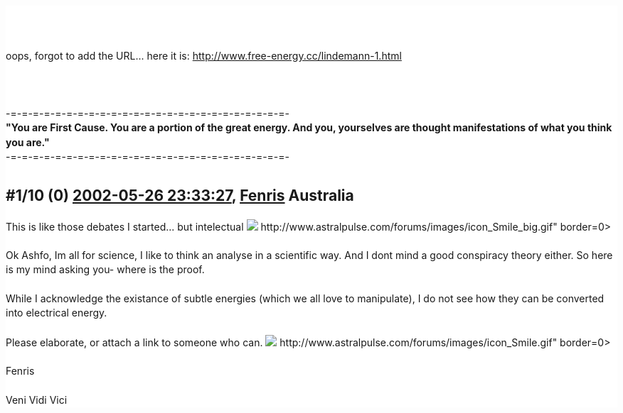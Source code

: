 <br>
<br>
<br>
oops, forgot to add the URL... here it is:
<a class="bbc_link" href="http://www.free-energy.cc/lindemann-1.html" rel="noopener" target="_blank">
 http://www.free-energy.cc/lindemann-1.html
</a>
<br>
<br>
<br>
<br>
-=-=-=-=-=-=-=-=-=-=-=-=-=-=-=-=-=-=-=-=-=-=-=-=-=-
<br>
<b>
 "You are First Cause. You are a portion of the great energy. And you, yourselves are thought manifestations of what you think you are."
</b>
<br>
-=-=-=-=-=-=-=-=-=-=-=-=-=-=-=-=-=-=-=-=-=-=-=-=-=-
</section>

## \#1/10 (0) [2002-05-26 23:33:27](https://www.astralpulse.com/forums/index.php?msg=5659), [Fenris](https://www.astralpulse.com/forums/profile/?u=400) Australia ##
<section>
This is like those debates I started... but intelectual
<img class="bbc_link" href="http://www.astralpulse.com/forums/images/icon_Smile_big.gif" rel="noopener" src='"&lt;a' target="_blank"/>
http://www.astralpulse.com/forums/images/icon_Smile_big.gif" border=0&gt;
<br>
<br>
Ok Ashfo, Im all for science, I like to think an analyse in a scientific way. And I dont mind a good conspiracy theory either. So here is my mind asking you- where is the proof.
<br>
<br>
While I acknowledge the existance of subtle energies (which we all love to manipulate), I do not see how they can be converted into electrical energy.
<br>
<br>
Please elaborate, or attach a link to someone who can.
<img class="bbc_link" href="http://www.astralpulse.com/forums/images/icon_Smile.gif" rel="noopener" src='"&lt;a' target="_blank"/>
http://www.astralpulse.com/forums/images/icon_Smile.gif" border=0&gt;
<br>
<br>
Fenris
<br>
<br>
Veni Vidi Vici
</section>
